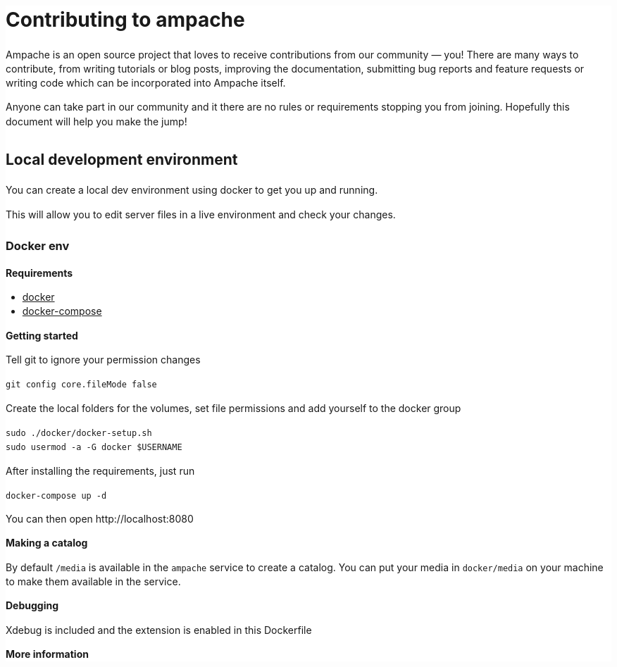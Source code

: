 # Contributing to ampache

Ampache is an open source project that loves to receive contributions from our community — you!
There are many ways to contribute, from writing tutorials or blog posts, improving the documentation,
submitting bug reports and feature requests or writing code which can be incorporated into Ampache itself.

Anyone can take part in our community and it there are no rules or requirements stopping you from joining.
Hopefully this document will help you make the jump!

## Local development environment

You can create a local dev environment using docker to get you up and running.

This will allow you to edit server files in a live environment and check your changes.

### Docker env

**Requirements**

 - [docker](https://docs.docker.com/engine/install/)
 - [docker-compose](https://docs.docker.com/compose/install/)

**Getting started**

Tell git to ignore your permission changes

```shell
git config core.fileMode false
```

Create the local folders for the volumes, set file permissions and add yourself to the docker group
```
sudo ./docker/docker-setup.sh
sudo usermod -a -G docker $USERNAME
```

After installing the requirements, just run

```shell
docker-compose up -d
```


You can then open http://localhost:8080

**Making a catalog**

By default `/media` is available in the `ampache` service to create a catalog.
You can put your media in `docker/media` on your machine to make them available in the service.

**Debugging**

Xdebug is included and the extension is enabled in this Dockerfile

**More information**
